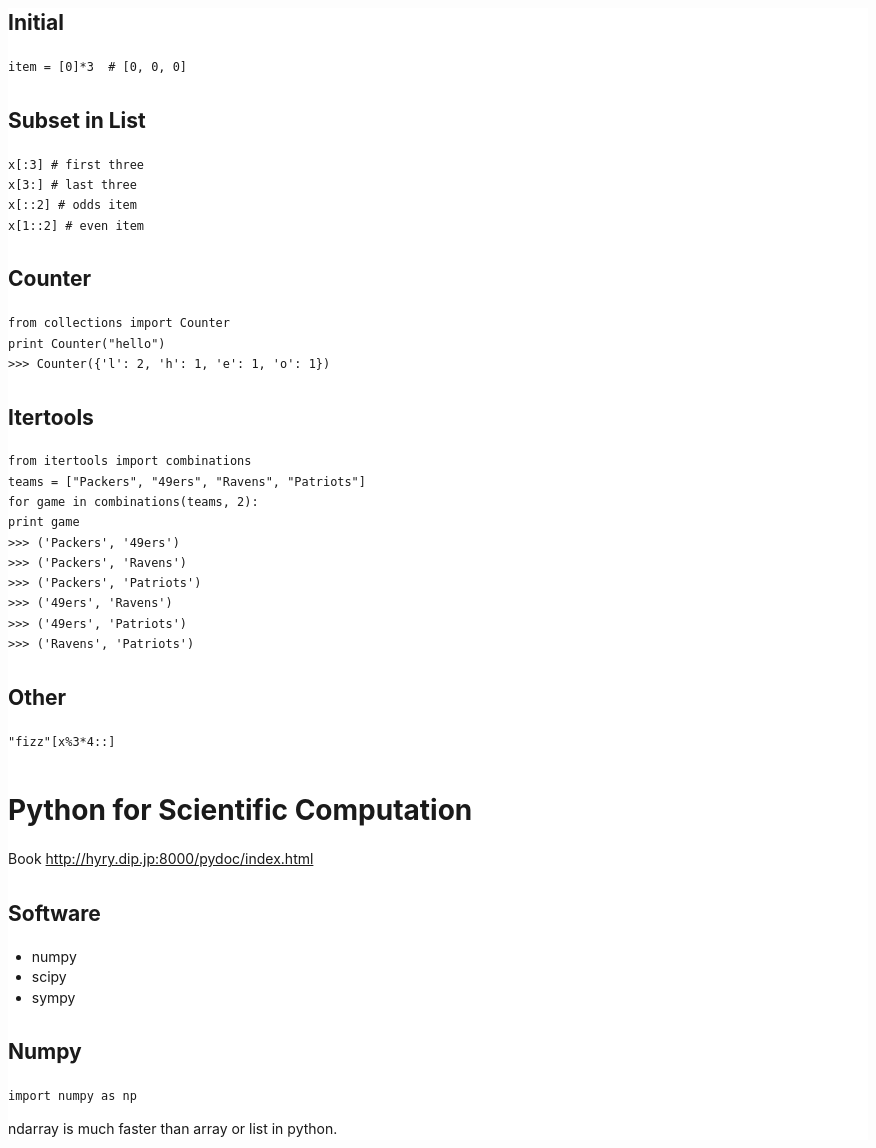 ## Initial ##

	item = [0]*3  # [0, 0, 0]

## Subset in List ##

	x[:3] # first three
	x[3:] # last three
	x[::2] # odds item
	x[1::2] # even item

## Counter ##

	from collections import Counter
	print Counter("hello")
	>>> Counter({'l': 2, 'h': 1, 'e': 1, 'o': 1})

## Itertools ##

	from itertools import combinations
	teams = ["Packers", "49ers", "Ravens", "Patriots"]
	for game in combinations(teams, 2):
	print game
	>>> ('Packers', '49ers')
	>>> ('Packers', 'Ravens')
	>>> ('Packers', 'Patriots')
	>>> ('49ers', 'Ravens')
	>>> ('49ers', 'Patriots')
	>>> ('Ravens', 'Patriots')

## Other ##

	"fizz"[x%3*4::]

# Python for Scientific Computation #

Book <http://hyry.dip.jp:8000/pydoc/index.html>

## Software ##

- numpy
- scipy
- sympy

## Numpy ##

	import numpy as np

ndarray is much faster than array or list in python.
